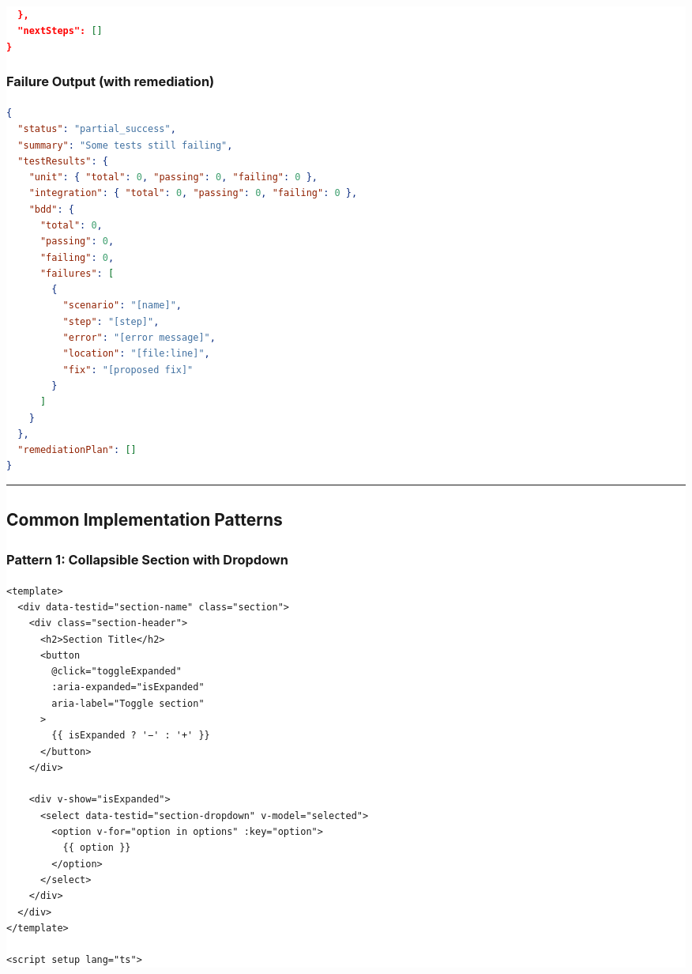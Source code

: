 ```json
  },
  "nextSteps": []
}
```

### Failure Output (with remediation)

```json
{
  "status": "partial_success",
  "summary": "Some tests still failing",
  "testResults": {
    "unit": { "total": 0, "passing": 0, "failing": 0 },
    "integration": { "total": 0, "passing": 0, "failing": 0 },
    "bdd": {
      "total": 0,
      "passing": 0,
      "failing": 0,
      "failures": [
        {
          "scenario": "[name]",
          "step": "[step]",
          "error": "[error message]",
          "location": "[file:line]",
          "fix": "[proposed fix]"
        }
      ]
    }
  },
  "remediationPlan": []
}
```

---

## Common Implementation Patterns

### Pattern 1: Collapsible Section with Dropdown

```vue
<template>
  <div data-testid="section-name" class="section">
    <div class="section-header">
      <h2>Section Title</h2>
      <button
        @click="toggleExpanded"
        :aria-expanded="isExpanded"
        aria-label="Toggle section"
      >
        {{ isExpanded ? '−' : '+' }}
      </button>
    </div>

    <div v-show="isExpanded">
      <select data-testid="section-dropdown" v-model="selected">
        <option v-for="option in options" :key="option">
          {{ option }}
        </option>
      </select>
    </div>
  </div>
</template>

<script setup lang="ts">
```